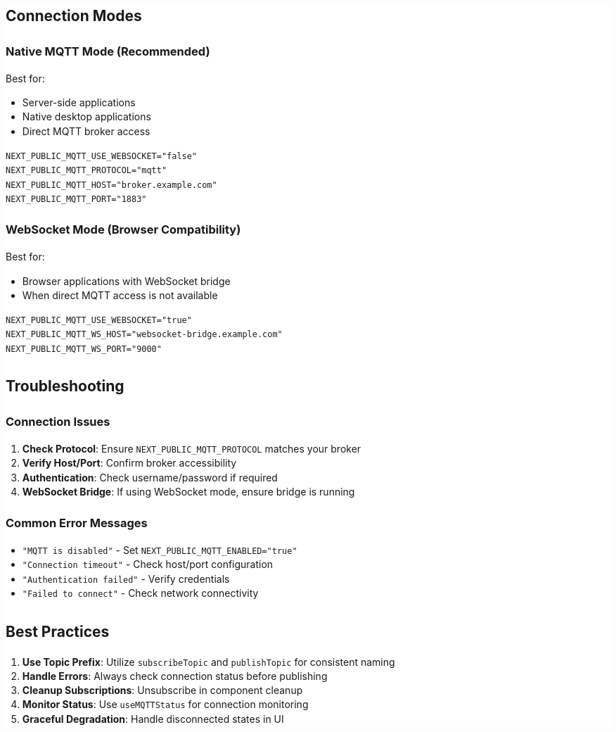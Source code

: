 ## Connection Modes

### Native MQTT Mode (Recommended)

Best for:
- Server-side applications
- Native desktop applications
- Direct MQTT broker access

```env
NEXT_PUBLIC_MQTT_USE_WEBSOCKET="false"
NEXT_PUBLIC_MQTT_PROTOCOL="mqtt"
NEXT_PUBLIC_MQTT_HOST="broker.example.com"
NEXT_PUBLIC_MQTT_PORT="1883"
```

### WebSocket Mode (Browser Compatibility)

Best for:
- Browser applications with WebSocket bridge
- When direct MQTT access is not available

```env
NEXT_PUBLIC_MQTT_USE_WEBSOCKET="true"
NEXT_PUBLIC_MQTT_WS_HOST="websocket-bridge.example.com"
NEXT_PUBLIC_MQTT_WS_PORT="9000"
```

## Troubleshooting

### Connection Issues

1. **Check Protocol**: Ensure `NEXT_PUBLIC_MQTT_PROTOCOL` matches your broker
2. **Verify Host/Port**: Confirm broker accessibility
3. **Authentication**: Check username/password if required
4. **WebSocket Bridge**: If using WebSocket mode, ensure bridge is running

### Common Error Messages

- `"MQTT is disabled"` - Set `NEXT_PUBLIC_MQTT_ENABLED="true"`
- `"Connection timeout"` - Check host/port configuration
- `"Authentication failed"` - Verify credentials
- `"Failed to connect"` - Check network connectivity

## Best Practices

1. **Use Topic Prefix**: Utilize `subscribeTopic` and `publishTopic` for consistent naming
2. **Handle Errors**: Always check connection status before publishing
3. **Cleanup Subscriptions**: Unsubscribe in component cleanup
4. **Monitor Status**: Use `useMQTTStatus` for connection monitoring
5. **Graceful Degradation**: Handle disconnected states in UI
